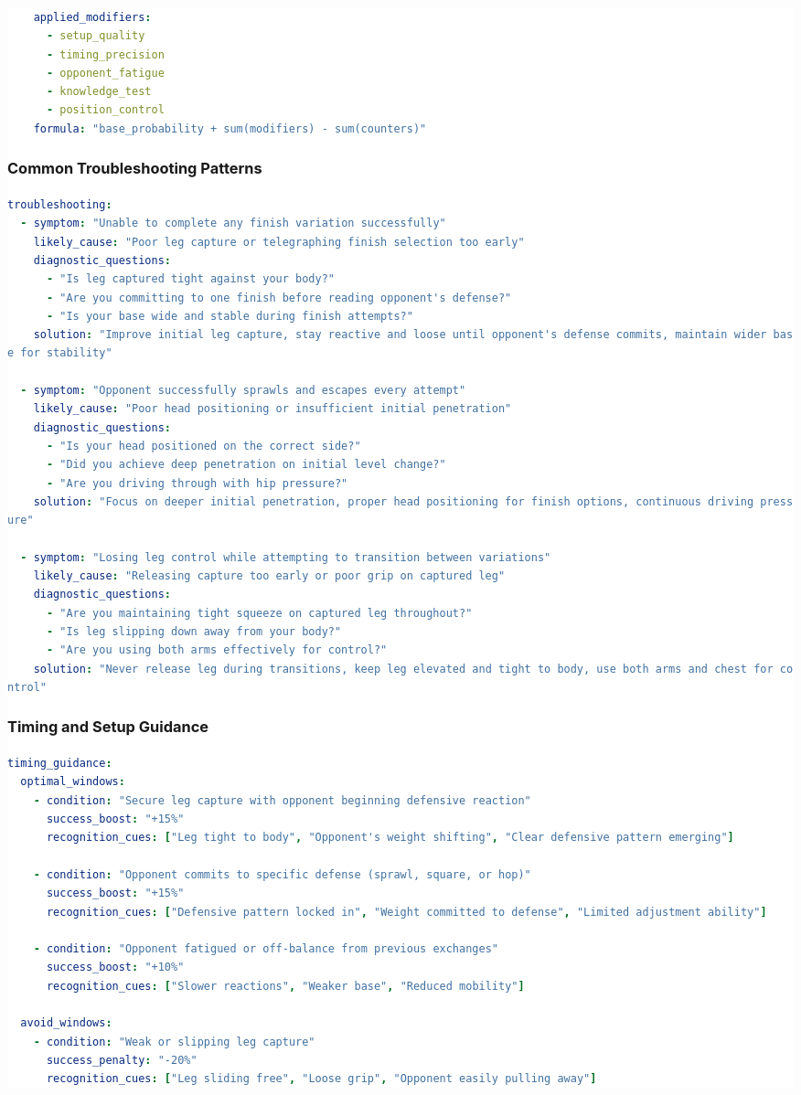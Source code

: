 ```yaml
    applied_modifiers:
      - setup_quality
      - timing_precision
      - opponent_fatigue
      - knowledge_test
      - position_control
    formula: "base_probability + sum(modifiers) - sum(counters)"
```

### Common Troubleshooting Patterns

```yaml
troubleshooting:
  - symptom: "Unable to complete any finish variation successfully"
    likely_cause: "Poor leg capture or telegraphing finish selection too early"
    diagnostic_questions:
      - "Is leg captured tight against your body?"
      - "Are you committing to one finish before reading opponent's defense?"
      - "Is your base wide and stable during finish attempts?"
    solution: "Improve initial leg capture, stay reactive and loose until opponent's defense commits, maintain wider base for stability"

  - symptom: "Opponent successfully sprawls and escapes every attempt"
    likely_cause: "Poor head positioning or insufficient initial penetration"
    diagnostic_questions:
      - "Is your head positioned on the correct side?"
      - "Did you achieve deep penetration on initial level change?"
      - "Are you driving through with hip pressure?"
    solution: "Focus on deeper initial penetration, proper head positioning for finish options, continuous driving pressure"

  - symptom: "Losing leg control while attempting to transition between variations"
    likely_cause: "Releasing capture too early or poor grip on captured leg"
    diagnostic_questions:
      - "Are you maintaining tight squeeze on captured leg throughout?"
      - "Is leg slipping down away from your body?"
      - "Are you using both arms effectively for control?"
    solution: "Never release leg during transitions, keep leg elevated and tight to body, use both arms and chest for control"
```

### Timing and Setup Guidance

```yaml
timing_guidance:
  optimal_windows:
    - condition: "Secure leg capture with opponent beginning defensive reaction"
      success_boost: "+15%"
      recognition_cues: ["Leg tight to body", "Opponent's weight shifting", "Clear defensive pattern emerging"]

    - condition: "Opponent commits to specific defense (sprawl, square, or hop)"
      success_boost: "+15%"
      recognition_cues: ["Defensive pattern locked in", "Weight committed to defense", "Limited adjustment ability"]

    - condition: "Opponent fatigued or off-balance from previous exchanges"
      success_boost: "+10%"
      recognition_cues: ["Slower reactions", "Weaker base", "Reduced mobility"]

  avoid_windows:
    - condition: "Weak or slipping leg capture"
      success_penalty: "-20%"
      recognition_cues: ["Leg sliding free", "Loose grip", "Opponent easily pulling away"]
```